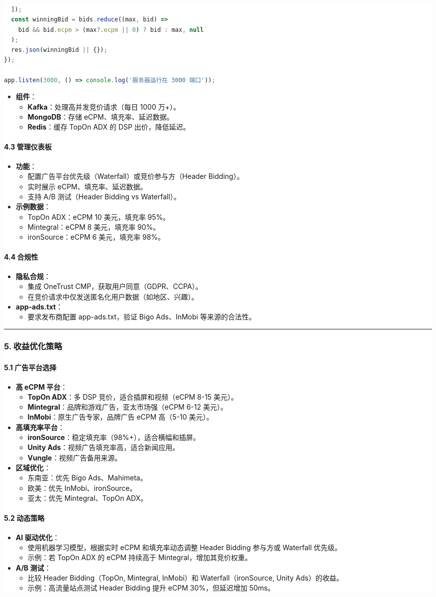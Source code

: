 ```javascript
  ]);
  const winningBid = bids.reduce((max, bid) => 
    bid && bid.ecpm > (max?.ecpm || 0) ? bid : max, null
  );
  res.json(winningBid || {});
});

app.listen(3000, () => console.log('服务器运行在 3000 端口'));
```
- **组件**：
  - **Kafka**：处理高并发竞价请求（每日 1000 万+）。
  - **MongoDB**：存储 eCPM、填充率、延迟数据。
  - **Redis**：缓存 TopOn ADX 的 DSP 出价，降低延迟。

#### 4.3 管理仪表板
- **功能**：
  - 配置广告平台优先级（Waterfall）或竞价参与方（Header Bidding）。
  - 实时展示 eCPM、填充率、延迟数据。
  - 支持 A/B 测试（Header Bidding vs Waterfall）。
- **示例数据**：
  - TopOn ADX：eCPM 10 美元，填充率 95%。
  - Mintegral：eCPM 8 美元，填充率 90%。
  - ironSource：eCPM 6 美元，填充率 98%。

#### 4.4 合规性
- **隐私合规**：
  - 集成 OneTrust CMP，获取用户同意（GDPR、CCPA）。
  - 在竞价请求中仅发送匿名化用户数据（如地区、兴趣）。
- **app-ads.txt**：
  - 要求发布商配置 app-ads.txt，验证 Bigo Ads、InMobi 等来源的合法性。

---

### 5. 收益优化策略

#### 5.1 广告平台选择
- **高 eCPM 平台**：
  - **TopOn ADX**：多 DSP 竞价，适合插屏和视频（eCPM 8-15 美元）。
  - **Mintegral**：品牌和游戏广告，亚太市场强（eCPM 6-12 美元）。
  - **InMobi**：原生广告专家，品牌广告 eCPM 高（5-10 美元）。[](https://www.businessofapps.com/ads/mobile-ad-network/)
- **高填充率平台**：
  - **ironSource**：稳定填充率（98%+），适合横幅和插屏。
  - **Unity Ads**：视频广告填充率高，适合新闻应用。
  - **Vungle**：视频广告备用来源。
- **区域优化**：
  - 东南亚：优先 Bigo Ads、Mahimeta。
  - 欧美：优先 InMobi、ironSource。
  - 亚太：优先 Mintegral、TopOn ADX。

#### 5.2 动态策略
- **AI 驱动优化**：
  - 使用机器学习模型，根据实时 eCPM 和填充率动态调整 Header Bidding 参与方或 Waterfall 优先级。
  - 示例：若 TopOn ADX 的 eCPM 持续高于 Mintegral，增加其竞价权重。
- **A/B 测试**：
  - 比较 Header Bidding（TopOn, Mintegral, InMobi）和 Waterfall（ironSource, Unity Ads）的收益。
  - 示例：高流量站点测试 Header Bidding 提升 eCPM 30%，但延迟增加 50ms。
